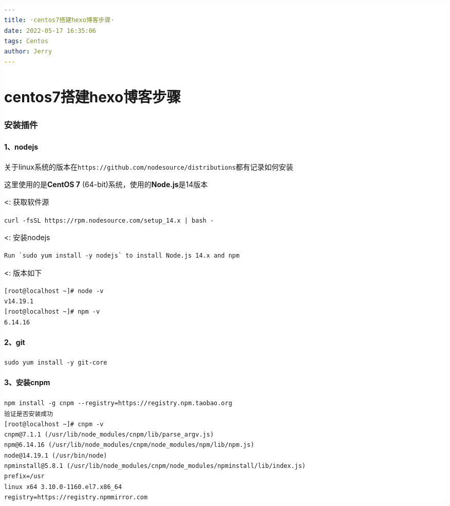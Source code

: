 ```yaml
---
title: ·centos7搭建hexo博客步骤·
date: 2022-05-17 16:35:06
tags: Centos
author: Jerry
---
```


# centos7搭建hexo博客步骤

### 安装插件

#### **1、nodejs**

关于linux系统的版本在`https://github.com/nodesource/distributions`都有记录如何安装

这里使用的是**CentOS 7** (64-bit)系统，使用的**Node.js**是14版本


<: 获取软件源

```
curl -fsSL https://rpm.nodesource.com/setup_14.x | bash -
```


<: 安装nodejs

```
Run `sudo yum install -y nodejs` to install Node.js 14.x and npm
```

<: 版本如下

```
[root@localhost ~]# node -v
v14.19.1
[root@localhost ~]# npm -v
6.14.16
```

#### **2、git**

```
sudo yum install -y git-core
```

#### **3、安装cnpm**

```
npm install -g cnpm --registry=https://registry.npm.taobao.org
验证是否安装成功
[root@localhost ~]# cnpm -v
cnpm@7.1.1 (/usr/lib/node_modules/cnpm/lib/parse_argv.js)
npm@6.14.16 (/usr/lib/node_modules/cnpm/node_modules/npm/lib/npm.js)
node@14.19.1 (/usr/bin/node)
npminstall@5.8.1 (/usr/lib/node_modules/cnpm/node_modules/npminstall/lib/index.js)
prefix=/usr
linux x64 3.10.0-1160.el7.x86_64
registry=https://registry.npmmirror.com
```
